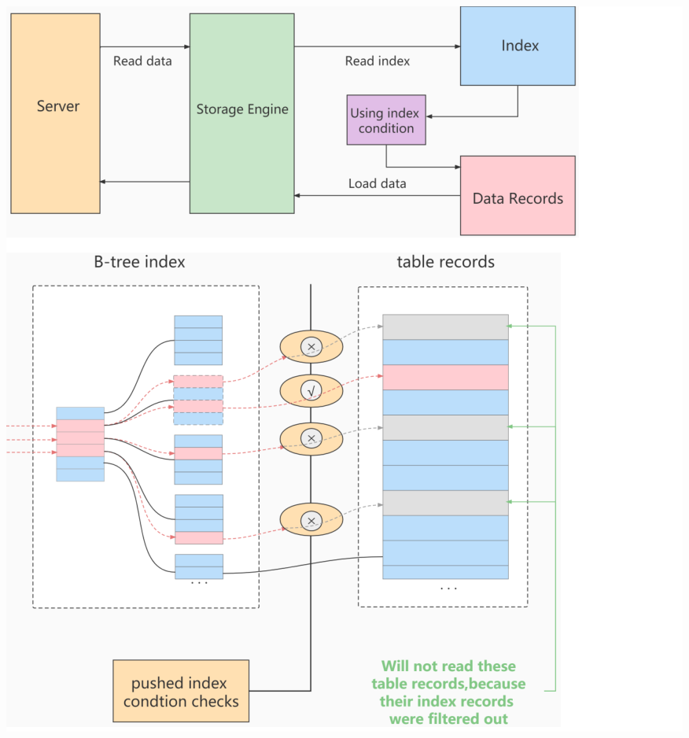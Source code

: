 ![image-20220209164632426.png](./img/-RxSMBsDs2JEf8aH/1646126048787-f419dc2b-d452-4333-8d90-9a9e1677519f-819347.png)



![image-20220209164658475.png](./img/-RxSMBsDs2JEf8aH/1646126048879-1d5fd8f8-e435-4bfb-bc19-079dff81466c-716478.png)

